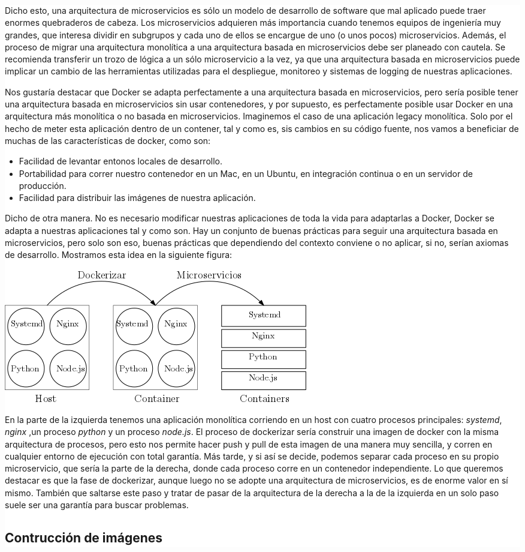 Dicho esto, una arquitectura de microservicios es sólo un modelo de desarrollo de software que mal aplicado puede traer enormes quebraderos de cabeza. Los microservicios adquieren más importancia cuando tenemos equipos de ingeniería muy grandes, que interesa dividir en subgrupos y cada uno de ellos se encargue de uno (o unos pocos) microservicios. Además, el proceso de migrar una arquitectura monolítica a una arquitectura basada en microservicios debe ser planeado con cautela. Se recomienda transferir un trozo de lógica a un sólo microservicio a la vez, ya que una arquitectura basada en microservicios puede implicar un cambio de las herramientas utilizadas para el despliegue, monitoreo y sistemas de logging de nuestras aplicaciones.

Nos gustaría destacar que Docker se adapta perfectamente a una arquitectura basada en microservicios, pero sería posible tener una arquitectura basada en microservicios sin usar contenedores, y por supuesto, es perfectamente posible usar Docker en una arquitectura más monolítica o no basada en microservicios. Imaginemos el caso de una aplicación legacy monolítica. Solo por el hecho de meter esta aplicación dentro de un contener, tal y como es, sis cambios en su código fuente, nos vamos a beneficiar de muchas de las características de docker, como son:

* Facilidad de levantar entonos locales de desarrollo.
* Portabilidad para correr nuestro contenedor en un Mac, en un Ubuntu, en integración continua o en un servidor de producción.
* Facilidad para distribuir las imágenes de nuestra aplicación.

Dicho de otra manera. No es necesario modificar nuestras aplicaciones de toda la vida para adaptarlas a Docker, Docker se adapta a nuestras aplicaciones tal y como son. Hay un conjunto de buenas prácticas para seguir una arquitectura basada en microservicios, pero solo son eso, buenas prácticas que dependiendo del contexto conviene o no aplicar, si no, serían axiomas de desarrollo. Mostramos esta idea en la siguiente figura:

![Monilitico vs. Microservicio](./monolitic_vs_microserv.png)

En la parte de la izquierda tenemos una aplicación monolítica corriendo en un host con cuatro procesos principales: _systemd_, _nginx_ ,un proceso _python_ y un proceso _node.js_. El proceso de dockerizar sería construir una imagen de docker con la misma arquitectura de procesos, pero esto nos permite hacer push y pull de esta imagen de una manera muy sencilla, y corren en cualquier entorno de ejecución con total garantía. Más tarde, y si así se decide, podemos separar cada proceso en su propio microservicio, que sería la parte de la derecha, donde cada proceso corre en un contenedor independiente. Lo que queremos destacar es que la fase de dockerizar, aunque luego no se adopte una arquitectura de microservicios, es de enorme valor en sí mismo. También que saltarse este paso y tratar de pasar de la arquitectura de la derecha a la de la izquierda en un solo paso suele ser una garantía para buscar problemas.

## Contrucción de imágenes
